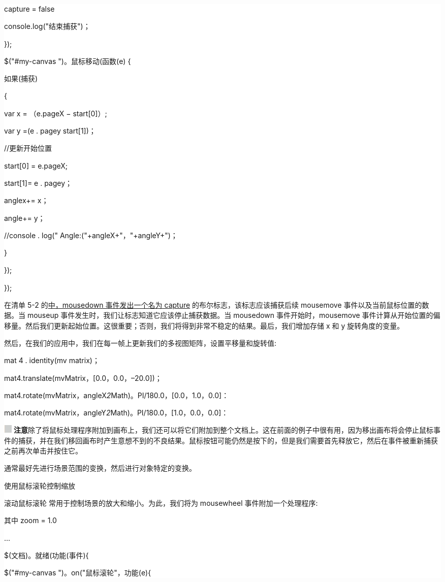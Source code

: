 capture = false

console.log("结束捕获")；

});

$("#my-canvas ")。鼠标移动(函数(e) {

如果(捕获)

{

var x = （e.pageX − start[0]）;

var y =(e . pagey start[1])；

//更新开始位置

start[0] = e.pageX;

start[1]= e . pagey；

anglex+= x；

angle+= y；

//console . log(" Angle:("+angleX+"，"+angleY+")；

}

});

});

在清单 5-2 的[中，mousedown 事件发出一个名为 capture](#list2) 的布尔标志，该标志应该捕获后续 mousemove 事件以及当前鼠标位置的数据。当 mouseup 事件发生时，我们让标志知道它应该停止捕获数据。当 mousedown 事件开始时，mousemove 事件计算从开始位置的偏移量。然后我们更新起始位置。这很重要；否则，我们将得到非常不稳定的结果。最后，我们增加存储 x 和 y 旋转角度的变量。

然后，在我们的应用中，我们在每一帧上更新我们的多视图矩阵，设置平移量和旋转值:

mat 4 . identity(mv matrix)；

mat4.translate(mvMatrix，[0.0，0.0，–20.0])；

mat4.rotate(mvMatrix，angleX*2*Math)。PI/180.0，[0.0，1.0，0.0]：

mat4.rotate(mvMatrix，angleY*2*Math)。PI/180.0，[1.0，0.0，0.0]：

![image](img/sq.jpg) **注意**除了将鼠标处理程序附加到画布上，我们还可以将它们附加到整个文档上。这在前面的例子中很有用，因为移出画布将会停止鼠标事件的捕获，并在我们移回画布时产生意想不到的不良结果。鼠标按钮可能仍然是按下的，但是我们需要首先释放它，然后在事件被重新捕获之前再次单击并按住它。

通常最好先进行场景范围的变换，然后进行对象特定的变换。

使用鼠标滚轮控制缩放

滚动鼠标滚轮 常用于控制场景的放大和缩小。为此，我们将为 mousewheel 事件附加一个处理程序:

其中 zoom = 1.0

...

$(文档)。就绪(功能(事件){

$("#my-canvas ")。on("鼠标滚轮"，功能(e){

